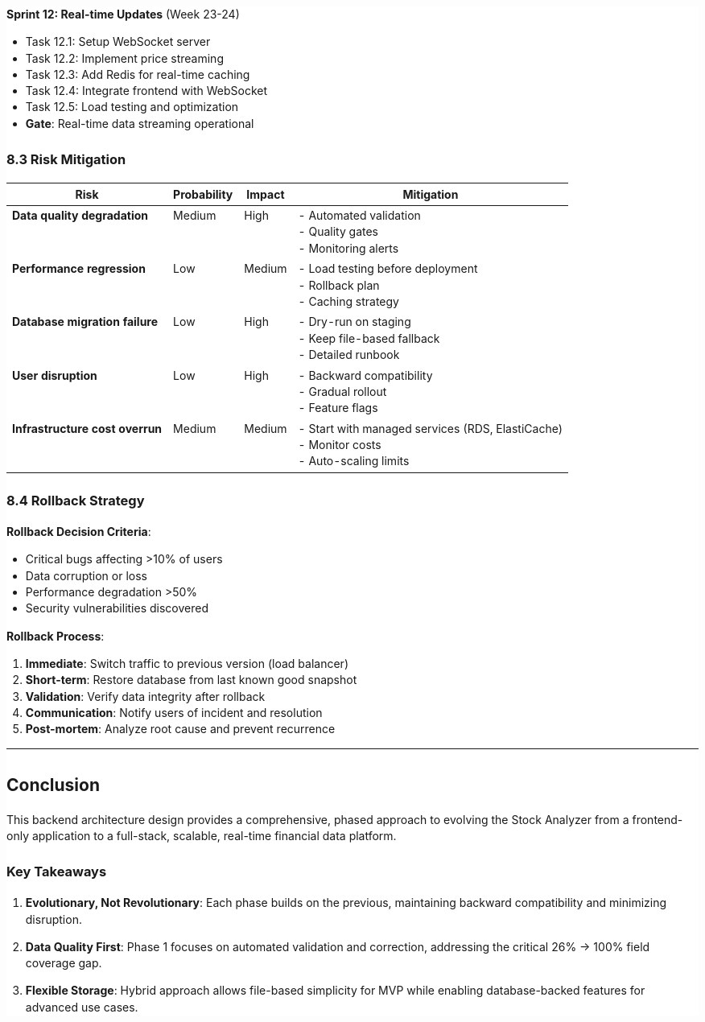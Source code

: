 **Sprint 12: Real-time Updates** (Week 23-24)
- Task 12.1: Setup WebSocket server
- Task 12.2: Implement price streaming
- Task 12.3: Add Redis for real-time caching
- Task 12.4: Integrate frontend with WebSocket
- Task 12.5: Load testing and optimization
- **Gate**: Real-time data streaming operational

### 8.3 Risk Mitigation

| Risk | Probability | Impact | Mitigation |
|------|-------------|--------|------------|
| **Data quality degradation** | Medium | High | - Automated validation<br>- Quality gates<br>- Monitoring alerts |
| **Performance regression** | Low | Medium | - Load testing before deployment<br>- Rollback plan<br>- Caching strategy |
| **Database migration failure** | Low | High | - Dry-run on staging<br>- Keep file-based fallback<br>- Detailed runbook |
| **User disruption** | Low | High | - Backward compatibility<br>- Gradual rollout<br>- Feature flags |
| **Infrastructure cost overrun** | Medium | Medium | - Start with managed services (RDS, ElastiCache)<br>- Monitor costs<br>- Auto-scaling limits |

### 8.4 Rollback Strategy

**Rollback Decision Criteria**:
- Critical bugs affecting >10% of users
- Data corruption or loss
- Performance degradation >50%
- Security vulnerabilities discovered

**Rollback Process**:
1. **Immediate**: Switch traffic to previous version (load balancer)
2. **Short-term**: Restore database from last known good snapshot
3. **Validation**: Verify data integrity after rollback
4. **Communication**: Notify users of incident and resolution
5. **Post-mortem**: Analyze root cause and prevent recurrence

---

## Conclusion

This backend architecture design provides a comprehensive, phased approach to evolving the Stock Analyzer from a frontend-only application to a full-stack, scalable, real-time financial data platform.

### Key Takeaways

1. **Evolutionary, Not Revolutionary**: Each phase builds on the previous, maintaining backward compatibility and minimizing disruption.

2. **Data Quality First**: Phase 1 focuses on automated validation and correction, addressing the critical 26% → 100% field coverage gap.

3. **Flexible Storage**: Hybrid approach allows file-based simplicity for MVP while enabling database-backed features for advanced use cases.
